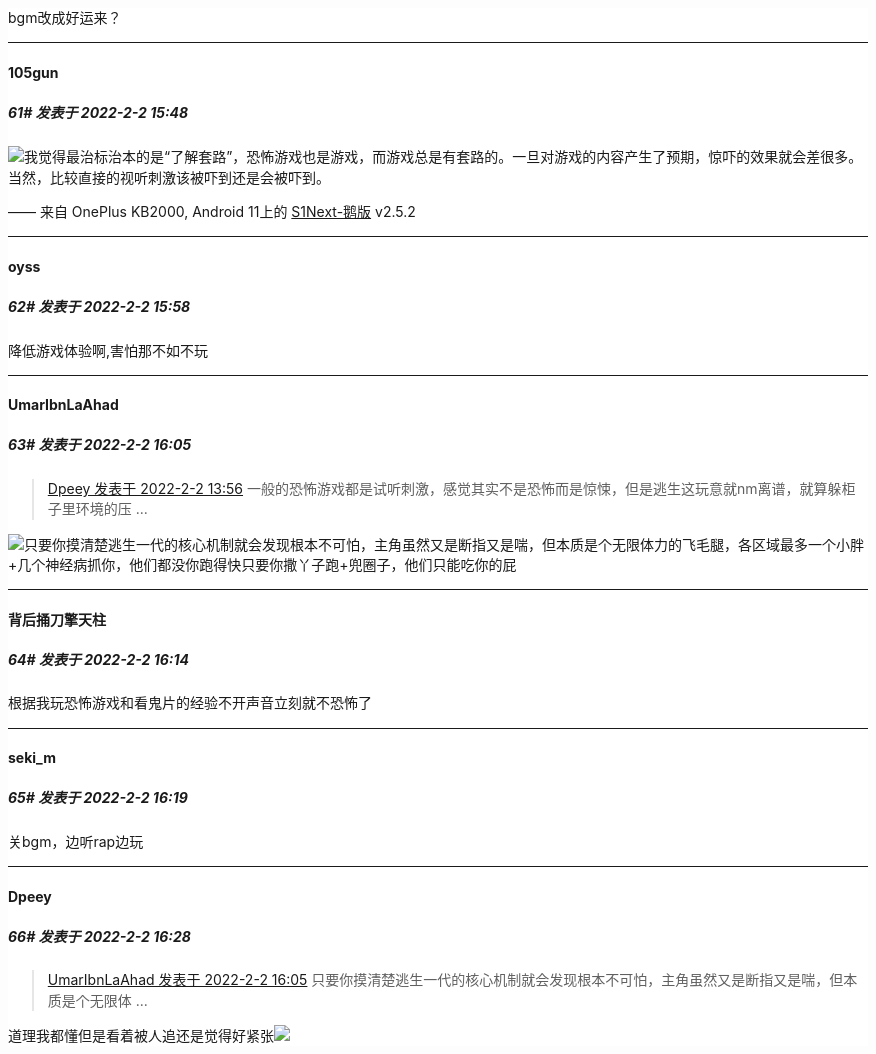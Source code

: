 bgm改成好运来？



*****

####  105gun  
##### 61#       发表于 2022-2-2 15:48

<img src="https://static.saraba1st.com/image/smiley/face2017/001.png" referrerpolicy="no-referrer">我觉得最治标治本的是“了解套路”，恐怖游戏也是游戏，而游戏总是有套路的。一旦对游戏的内容产生了预期，惊吓的效果就会差很多。
当然，比较直接的视听刺激该被吓到还是会被吓到。

—— 来自 OnePlus KB2000, Android 11上的 [S1Next-鹅版](https://github.com/ykrank/S1-Next/releases) v2.5.2

*****

####  oyss  
##### 62#       发表于 2022-2-2 15:58

降低游戏体验啊,害怕那不如不玩

*****

####  UmarIbnLaAhad  
##### 63#       发表于 2022-2-2 16:05

<blockquote><a href="httphttps://bbs.saraba1st.com/2b/forum.php?mod=redirect&amp;goto=findpost&amp;pid=54520105&amp;ptid=2050417" target="_blank">Dpeey 发表于 2022-2-2 13:56</a>
 一般的恐怖游戏都是试听刺激，感觉其实不是恐怖而是惊悚，但是逃生这玩意就nm离谱，就算躲柜子里环境的压 ...</blockquote>
<img src="https://static.saraba1st.com/image/smiley/face2017/067.png" referrerpolicy="no-referrer">只要你摸清楚逃生一代的核心机制就会发现根本不可怕，主角虽然又是断指又是喘，但本质是个无限体力的飞毛腿，各区域最多一个小胖+几个神经病抓你，他们都没你跑得快只要你撒丫子跑+兜圈子，他们只能吃你的屁



*****

####  背后捅刀擎天柱  
##### 64#       发表于 2022-2-2 16:14

根据我玩恐怖游戏和看鬼片的经验不开声音立刻就不恐怖了

*****

####  seki_m  
##### 65#       发表于 2022-2-2 16:19

关bgm，边听rap边玩

*****

####  Dpeey  
##### 66#       发表于 2022-2-2 16:28

<blockquote><a href="httphttps://bbs.saraba1st.com/2b/forum.php?mod=redirect&amp;goto=findpost&amp;pid=54521073&amp;ptid=2050417" target="_blank">UmarIbnLaAhad 发表于 2022-2-2 16:05</a>
只要你摸清楚逃生一代的核心机制就会发现根本不可怕，主角虽然又是断指又是喘，但本质是个无限体 ...</blockquote>
道理我都懂但是看着被人追还是觉得好紧张<img src="https://static.saraba1st.com/image/smiley/face2017/068.png" referrerpolicy="no-referrer">
